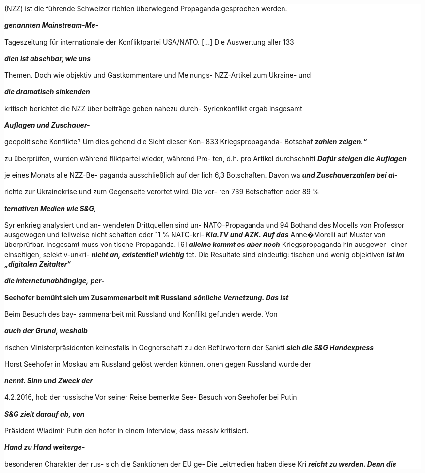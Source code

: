 (NZZ) ist die führende Schweizer richten überwiegend Propaganda gesprochen werden.

**_genannten Mainstream-Me-_**

Tageszeitung für internationale der Konfliktpartei USA/NATO. [...] Die Auswertung aller 133

**_dien ist absehbar, wie uns_**

Themen. Doch wie objektiv und Gastkommentare und Meinungs- NZZ-Artikel zum Ukraine- und

**_die dramatisch sinkenden_**

kritisch berichtet die NZZ über beiträge geben nahezu durch- Syrienkonflikt ergab insgesamt

**_Auflagen und Zuschauer-_**

geopolitische Konflikte? Um dies gehend die Sicht dieser Kon- 833 Kriegspropaganda- Botschaf
**_zahlen zeigen.“_**

zu überprüfen, wurden während fliktpartei wieder, während Pro- ten, d.h. pro Artikel durchschnitt
**_Dafür steigen die Auflagen_**

je eines Monats alle NZZ-Be- paganda ausschließlich auf der lich 6,3 Botschaften. Davon wa
**_und Zuschauerzahlen bei al-_**

richte zur Ukrainekrise und zum Gegenseite verortet wird. Die ver- ren 739 Botschaften oder 89 %

**_ternativen Medien wie S&G,_**

Syrienkrieg analysiert und an- wendeten Drittquellen sind un- NATO-Propaganda und 94 Bothand des Modells von Professor ausgewogen und teilweise nicht schaften oder 11 % NATO-kri- **_Kla.TV und AZK. Auf das_**
Anne�Morelli auf Muster von überprüfbar. Insgesamt muss von tische Propaganda. [6] **_alleine kommt es aber noch_**
Kriegspropaganda hin ausgewer- einer einseitigen, selektiv-unkri- **_nicht an, existentiell wichtig_**
tet. Die Resultate sind eindeutig: tischen und wenig objektiven **_ist im „digitalen Zeitalter“_**

**_die internetunabhängige,_** **_per-_**

**Seehofer bemüht sich um Zusammenarbeit mit Russland** **_sönliche Vernetzung. Das ist_**

Beim Besuch des bay- sammenarbeit mit Russland und Konflikt gefunden werde. Von

**_auch der Grund, weshalb_**

rischen Ministerpräsidenten keinesfalls in Gegnerschaft zu den Befürwortern der Sankti
**_sich die S&G Handexpress_**

Horst Seehofer in Moskau am Russland gelöst werden können. onen gegen Russland wurde der

**_nennt. Sinn und Zweck der_**

4.2.2016, hob der russische Vor seiner Reise bemerkte See- Besuch von Seehofer bei Putin

**_S&G zielt darauf ab, von_**

Präsident Wladimir Putin den hofer in einem Interview, dass massiv kritisiert.

**_Hand zu Hand weiterge-_**

besonderen Charakter der rus- sich die Sanktionen der EU ge- Die Leitmedien haben diese Kri
**_reicht zu werden. Denn die_**
